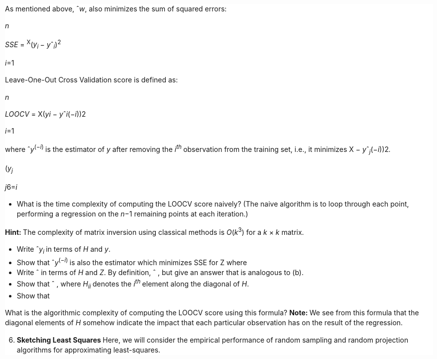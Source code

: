 As mentioned above, ˆ<em>w</em>, also minimizes the sum of squared errors:

<em>n</em>

<em>SSE </em>= <sup>X</sup>(<em>y<sub>i </sub></em>− <em>y</em>ˆ<em><sub>i</sub></em>)<sup>2</sup>

<em>i</em>=1

Leave-One-Out Cross Validation score is defined as:

<em>n</em>

<em>LOOCV </em>= X(<em>y</em><em>i </em>− <em>y</em>ˆ<em>i</em>(−<em>i</em>))2

<em>i</em>=1

where ˆ<em>y</em><sup>(−<em>i</em>) </sup>is the estimator of <em>y </em>after removing the <em>i<sup>th </sup></em>observation from the training set, i.e., it minimizes X                  − <em>y</em>ˆ<em><sub>j</sub></em>(−<em>i</em>))2<em>.</em>

(<em>y<sub>j</sub></em>

<em>j</em>6=<em>i</em>

<ul>

 <li>What is the time complexity of computing the LOOCV score naively? (The naive algorithm is to loop through each point, performing a regression on the <em>n</em>−1 remaining points at each iteration.)</li>

</ul>

<strong>Hint: </strong>The complexity of matrix inversion using classical methods is <em>O</em>(<em>k</em><sup>3</sup>) for a <em>k </em>× <em>k </em>matrix.

<ul>

 <li>Write ˆ<em>y<sub>i </sub></em>in terms of <em>H </em>and <em>y</em>.</li>

 <li>Show that ˆ<em>y</em><sup>(−<em>i</em>) </sup>is also the estimator which minimizes SSE for Z where</li>

 <li>Write ˆ in terms of <em>H </em>and <em>Z</em>. By definition, ˆ , but give an answer that is analogous to (b).</li>

 <li>Show that ˆ , where <em>H<sub>ii </sub></em>denotes the <em>i<sup>th </sup></em>element along the diagonal of <em>H</em>.</li>

 <li>Show that</li>

</ul>

What is the algorithmic complexity of computing the LOOCV score using this formula? <strong>Note: </strong>We see from this formula that the diagonal elements of <em>H </em>somehow indicate the impact that each particular observation has on the result of the regression.

<ol start="6">

 <li><strong>Sketching Least Squares  </strong>Here, we will consider the empirical performance of random sampling and random projection algorithms for approximating least-squares.</li>

</ol>
